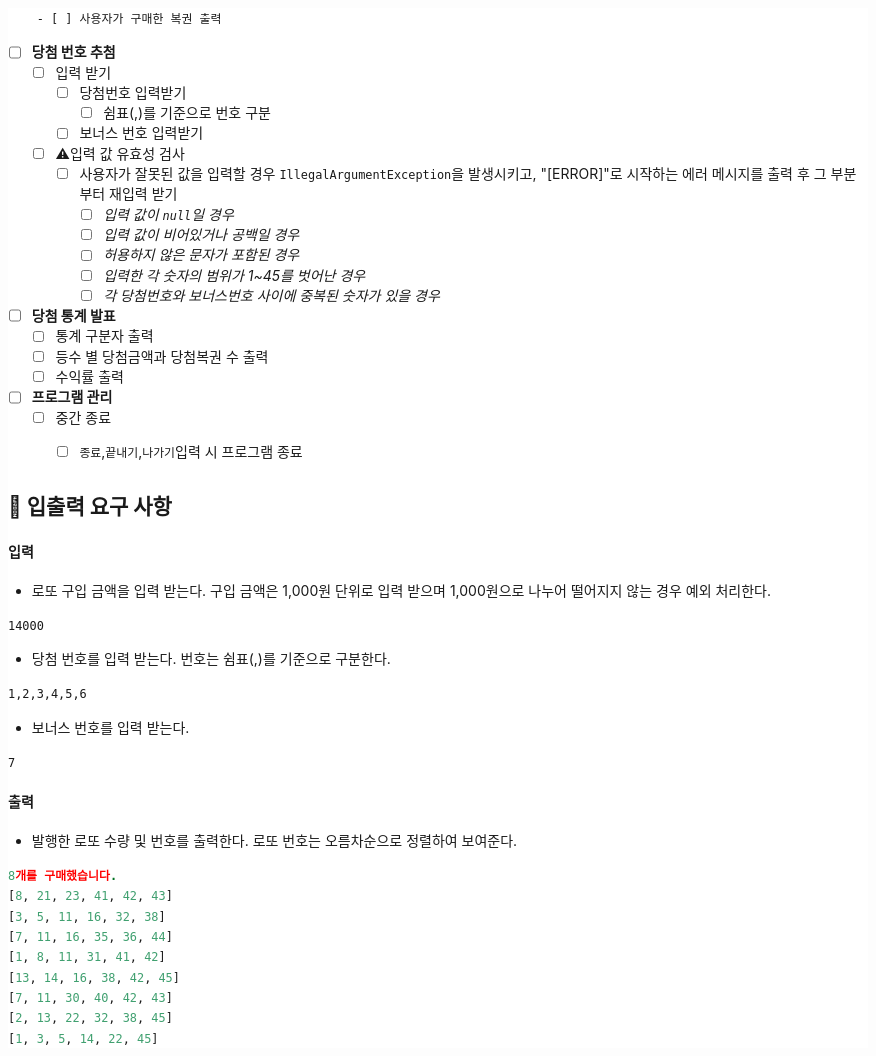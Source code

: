         - [ ] 사용자가 구매한 복권 출력
- [ ] **당첨 번호 추첨**
    - [ ] 입력 받기
        - [ ] 당첨번호 입력받기
            - [ ] 쉼표(,)를 기준으로 번호 구분
        - [ ] 보너스 번호 입력받기
    - [ ] ⚠️입력 값 유효성 검사
        - [ ] 사용자가 잘못된 값을 입력할 경우 `IllegalArgumentException`을 발생시키고, "[ERROR]"로 시작하는 에러 메시지를 출력 후 그 부분부터 재입력 받기
            - [ ] *입력 값이 `null`일 경우*
            - [ ] *입력 값이 비어있거나 공백일 경우*
            - [ ] *허용하지 않은 문자가 포함된 경우*
            - [ ] *입력한 각 숫자의 범위가 1~45를 벗어난 경우*
            - [ ] *각 당첨번호와 보너스번호 사이에 중복된 숫자가 있을 경우*
- [ ] **당첨 통계 발표**
    - [ ] 통계 구분자 출력
    - [ ] 등수 별 당첨금액과 당첨복권 수 출력
    - [ ] 수익률 출력
- [ ] **프로그램 관리**
    - [ ] 중간 종료
        - [ ] `종료`,`끝내기`,`나가기`입력 시 프로그램 종료


## 🔄 입출력 요구 사항

#### 입력

- 로또 구입 금액을 입력 받는다. 구입 금액은 1,000원 단위로 입력 받으며 1,000원으로 나누어 떨어지지 않는 경우 예외 처리한다.

```undefined
14000
```

- 당첨 번호를 입력 받는다. 번호는 쉼표(,)를 기준으로 구분한다.

```apache
1,2,3,4,5,6
```

- 보너스 번호를 입력 받는다.

```undefined
7
```

#### 출력

- 발행한 로또 수량 및 번호를 출력한다. 로또 번호는 오름차순으로 정렬하여 보여준다.

```prolog
8개를 구매했습니다.
[8, 21, 23, 41, 42, 43] 
[3, 5, 11, 16, 32, 38] 
[7, 11, 16, 35, 36, 44] 
[1, 8, 11, 31, 41, 42] 
[13, 14, 16, 38, 42, 45] 
[7, 11, 30, 40, 42, 43] 
[2, 13, 22, 32, 38, 45] 
[1, 3, 5, 14, 22, 45]
```
